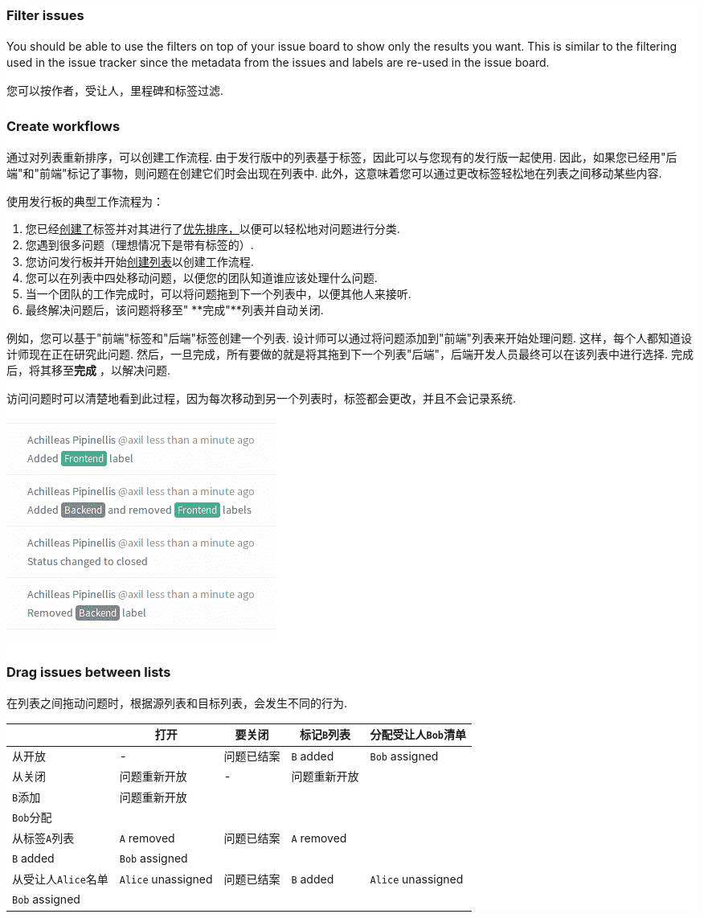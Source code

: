 ### Filter issues[](#filter-issues "Permalink")

You should be able to use the filters on top of your issue board to show only the results you want. This is similar to the filtering used in the issue tracker since the metadata from the issues and labels are re-used in the issue board.

您可以按作者，受让人，里程碑和标签过滤.

### Create workflows[](#create-workflows "Permalink")

通过对列表重新排序，可以创建工作流程. 由于发行版中的列表基于标签，因此可以与您现有的发行版一起使用. 因此，如果您已经用"后端"和"前端"标记了事物，则问题在创建它们时会出现在列表中. 此外，这意味着您可以通过更改标签轻松地在列表之间移动某些内容.

使用发行板的典型工作流程为：

1.  您已经[创建了](labels.html#label-management)标签并对其进行了[优先排序，](labels.html#label-priority)以便可以轻松地对问题进行分类.
2.  您遇到很多问题（理想情况下是带有标签的）.
3.  您访问发行板并开始[创建列表](#create-a-new-list)以创建工作流程.
4.  您可以在列表中四处移动问题，以便您的团队知道谁应该处理什么问题.
5.  当一个团队的工作完成时，可以将问题拖到下一个列表中，以便其他人来接听.
6.  最终解决问题后，该问题将移至" **完成"**列表并自动关闭.

例如，您可以基于"前端"标签和"后端"标签创建一个列表. 设计师可以通过将问题添加到"前端"列表来开始处理问题. 这样，每个人都知道设计师现在正在研究此问题. 然后，一旦完成，所有要做的就是将其拖到下一个列表"后端"，后端开发人员最终可以在该列表中进行选择. 完成后，将其移至**完成** ，以解决问题.

访问问题时可以清楚地看到此过程，因为每次移动到另一个列表时，标签都会更改，并且不会记录系统.

[![issue board system notes](img/1be5fea51b824b103e9b5bac12136a90.png)](img/issue_board_system_notes.png)

### Drag issues between lists[](#drag-issues-between-lists "Permalink")

在列表之间拖动问题时，根据源列表和目标列表，会发生不同的行为.

|   | 打开 | 要关闭 | 标记`B`列表 | 分配受让人`Bob`清单 |
| --- | --- | --- | --- | --- |
| 从开放 | - | 问题已结案 | `B` added | `Bob` assigned |
| 从关闭 | 问题重新开放 | - | 问题重新开放
`B`添加 | 问题重新开放
`Bob`分配 |
| 从标签`A`列表 | `A` removed | 问题已结案 | `A` removed
`B` added | `Bob` assigned |
| 从受让人`Alice`名单 | `Alice` unassigned | 问题已结案 | `B` added | `Alice` unassigned
`Bob` assigned |
